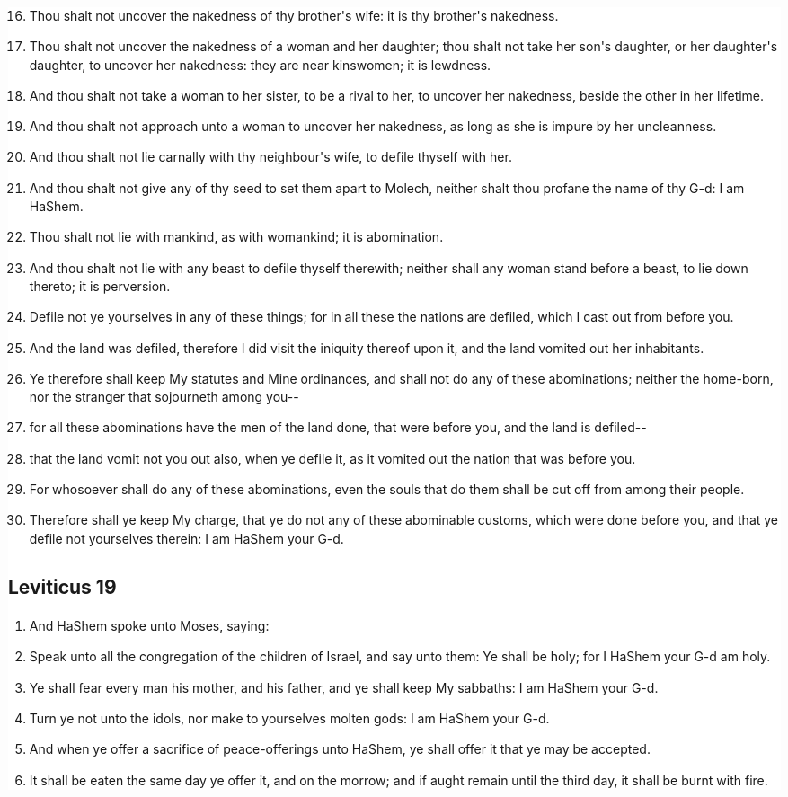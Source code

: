 16. Thou shalt not uncover the nakedness of thy brother's wife: it is thy brother's nakedness.

17. Thou shalt not uncover the nakedness of a woman and her daughter; thou shalt not take her son's daughter, or her daughter's daughter, to uncover her nakedness: they are near kinswomen; it is lewdness.

18. And thou shalt not take a woman to her sister, to be a rival to her, to uncover her nakedness, beside the other in her lifetime.

19. And thou shalt not approach unto a woman to uncover her nakedness, as long as she is impure by her uncleanness.

20. And thou shalt not lie carnally with thy neighbour's wife, to defile thyself with her.

21. And thou shalt not give any of thy seed to set them apart to Molech, neither shalt thou profane the name of thy G-d: I am HaShem.

22. Thou shalt not lie with mankind, as with womankind; it is abomination.

23. And thou shalt not lie with any beast to defile thyself therewith; neither shall any woman stand before a beast, to lie down thereto; it is perversion.

24. Defile not ye yourselves in any of these things; for in all these the nations are defiled, which I cast out from before you.

25. And the land was defiled, therefore I did visit the iniquity thereof upon it, and the land vomited out her inhabitants.

26. Ye therefore shall keep My statutes and Mine ordinances, and shall not do any of these abominations; neither the home-born, nor the stranger that sojourneth among you--

27. for all these abominations have the men of the land done, that were before you, and the land is defiled--

28. that the land vomit not you out also, when ye defile it, as it vomited out the nation that was before you.

29. For whosoever shall do any of these abominations, even the souls that do them shall be cut off from among their people.

30. Therefore shall ye keep My charge, that ye do not any of these abominable customs, which were done before you, and that ye defile not yourselves therein: I am HaShem your G-d. 

## Leviticus 19

1. And HaShem spoke unto Moses, saying:

2. Speak unto all the congregation of the children of Israel, and say unto them: Ye shall be holy; for I HaShem your G-d am holy.

3. Ye shall fear every man his mother, and his father, and ye shall keep My sabbaths: I am HaShem your G-d.

4. Turn ye not unto the idols, nor make to yourselves molten gods: I am HaShem your G-d.

5. And when ye offer a sacrifice of peace-offerings unto HaShem, ye shall offer it that ye may be accepted.

6. It shall be eaten the same day ye offer it, and on the morrow; and if aught remain until the third day, it shall be burnt with fire.

